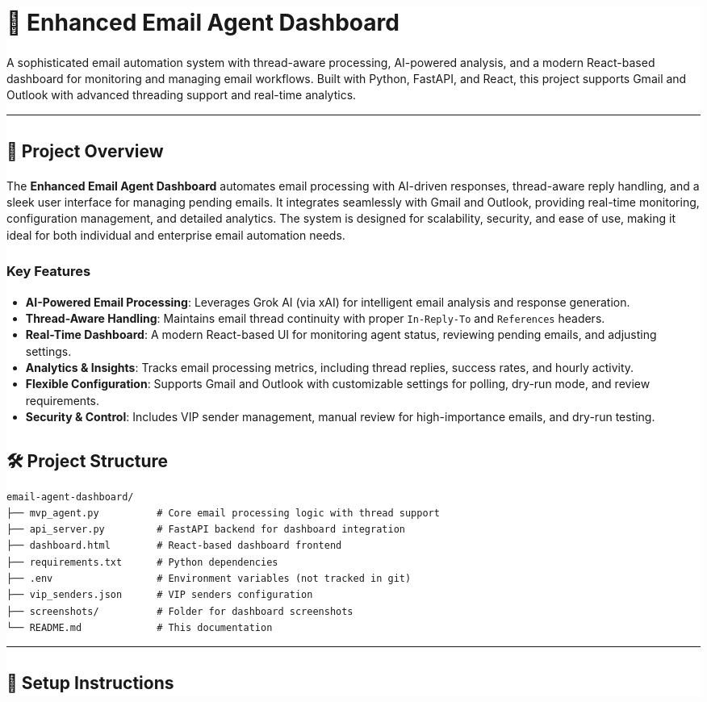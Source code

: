 # 📧 Enhanced Email Agent Dashboard

A sophisticated email automation system with thread-aware processing, AI-powered analysis, and a modern React-based dashboard for monitoring and managing email workflows. Built with Python, FastAPI, and React, this project supports Gmail and Outlook with advanced threading support and real-time analytics.

---

## 🚀 Project Overview

The **Enhanced Email Agent Dashboard** automates email processing with AI-driven responses, thread-aware reply handling, and a sleek user interface for managing pending emails. It integrates seamlessly with Gmail and Outlook, providing real-time monitoring, configuration management, and detailed analytics. The system is designed for scalability, security, and ease of use, making it ideal for both individual and enterprise email automation needs.

### Key Features

- **AI-Powered Email Processing**: Leverages Grok AI (via xAI) for intelligent email analysis and response generation.
- **Thread-Aware Handling**: Maintains email thread continuity with proper `In-Reply-To` and `References` headers.
- **Real-Time Dashboard**: A modern React-based UI for monitoring agent status, reviewing pending emails, and adjusting settings.
- **Analytics & Insights**: Tracks email processing metrics, including thread replies, success rates, and hourly activity.
- **Flexible Configuration**: Supports Gmail and Outlook with customizable settings for polling, dry-run mode, and review requirements.
- **Security & Control**: Includes VIP sender management, manual review for high-importance emails, and dry-run testing.


## 🛠️ Project Structure

```
email-agent-dashboard/
├── mvp_agent.py          # Core email processing logic with thread support
├── api_server.py         # FastAPI backend for dashboard integration
├── dashboard.html        # React-based dashboard frontend
├── requirements.txt      # Python dependencies
├── .env                  # Environment variables (not tracked in git)
├── vip_senders.json      # VIP senders configuration
├── screenshots/          # Folder for dashboard screenshots
└── README.md             # This documentation
```

---

## 🔧 Setup Instructions
